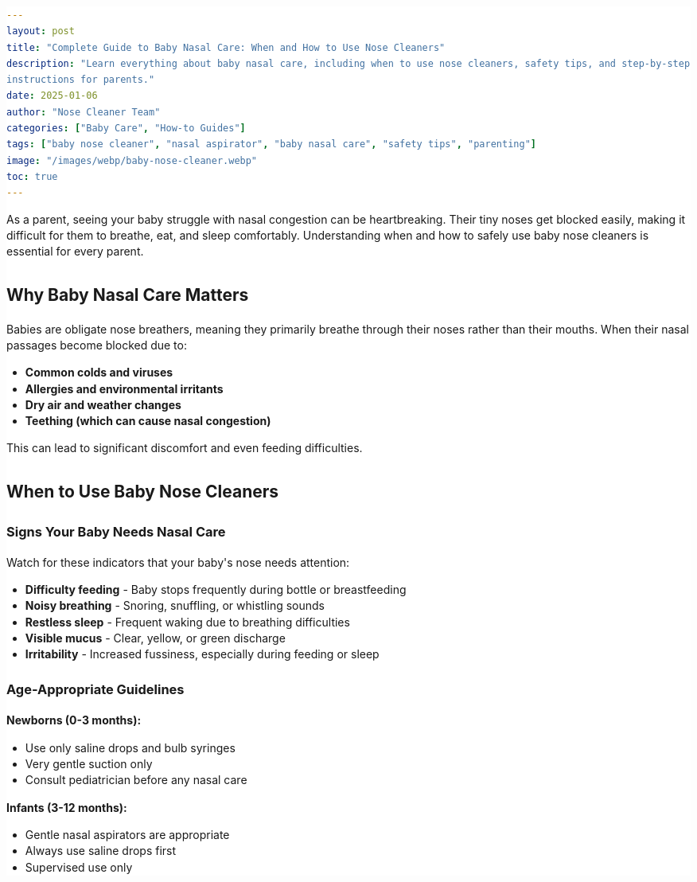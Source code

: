```yaml
---
layout: post
title: "Complete Guide to Baby Nasal Care: When and How to Use Nose Cleaners"
description: "Learn everything about baby nasal care, including when to use nose cleaners, safety tips, and step-by-step instructions for parents."
date: 2025-01-06
author: "Nose Cleaner Team"
categories: ["Baby Care", "How-to Guides"]
tags: ["baby nose cleaner", "nasal aspirator", "baby nasal care", "safety tips", "parenting"]
image: "/images/webp/baby-nose-cleaner.webp"
toc: true
---
```


As a parent, seeing your baby struggle with nasal congestion can be heartbreaking. Their tiny noses get blocked easily, making it difficult for them to breathe, eat, and sleep comfortably. Understanding when and how to safely use baby nose cleaners is essential for every parent.

## Why Baby Nasal Care Matters

Babies are obligate nose breathers, meaning they primarily breathe through their noses rather than their mouths. When their nasal passages become blocked due to:

- **Common colds and viruses**
- **Allergies and environmental irritants**
- **Dry air and weather changes**
- **Teething (which can cause nasal congestion)**

This can lead to significant discomfort and even feeding difficulties.

## When to Use Baby Nose Cleaners

### Signs Your Baby Needs Nasal Care

Watch for these indicators that your baby's nose needs attention:

- **Difficulty feeding** - Baby stops frequently during bottle or breastfeeding
- **Noisy breathing** - Snoring, snuffling, or whistling sounds
- **Restless sleep** - Frequent waking due to breathing difficulties
- **Visible mucus** - Clear, yellow, or green discharge
- **Irritability** - Increased fussiness, especially during feeding or sleep

### Age-Appropriate Guidelines

**Newborns (0-3 months):**
- Use only saline drops and bulb syringes
- Very gentle suction only
- Consult pediatrician before any nasal care

**Infants (3-12 months):**
- Gentle nasal aspirators are appropriate
- Always use saline drops first
- Supervised use only
